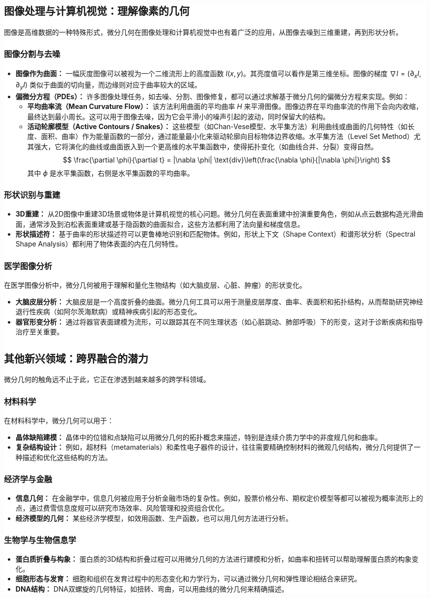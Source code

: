 ## 图像处理与计算机视觉：理解像素的几何

图像是高维数据的一种特殊形式，微分几何在图像处理和计算机视觉中也有着广泛的应用，从图像去噪到三维重建，再到形状分析。

### 图像分割与去噪

*   **图像作为曲面：** 一幅灰度图像可以被视为一个二维流形上的高度函数 $I(x, y)$。其亮度值可以看作是第三维坐标。图像的梯度 $\nabla I = (\partial_x I, \partial_y I)$ 类似于曲面的切向量，而边缘则对应于曲率较大的区域。
*   **偏微分方程（PDEs）：** 许多图像处理任务，如去噪、分割、图像修复，都可以通过求解基于微分几何的偏微分方程来实现。例如：
    *   **平均曲率流（Mean Curvature Flow）：** 该方法利用曲面的平均曲率 $H$ 来平滑图像。图像边界在平均曲率流的作用下会向内收缩，最终达到最小周长。这可以用于图像去噪，因为它会平滑小的噪声引起的波动，同时保留大的结构。
    *   **活动轮廓模型（Active Contours / Snakes）：** 这些模型（如Chan-Vese模型、水平集方法）利用曲线或曲面的几何特性（如长度、面积、曲率）作为能量函数的一部分，通过能量最小化来驱动轮廓向目标物体边界收缩。水平集方法（Level Set Method）尤其强大，它将演化的曲线或曲面嵌入到一个更高维的水平集函数中，使得拓扑变化（如曲线合并、分裂）变得自然。
    $$ \frac{\partial \phi}{\partial t} = |\nabla \phi| \text{div}\left(\frac{\nabla \phi}{|\nabla \phi|}\right) $$
    其中 $\phi$ 是水平集函数，右侧是水平集函数的平均曲率。

### 形状识别与重建

*   **3D重建：** 从2D图像中重建3D场景或物体是计算机视觉的核心问题。微分几何在表面重建中扮演重要角色，例如从点云数据构造光滑曲面，通常涉及到泊松表面重建或基于隐函数的曲面拟合，这些方法都利用了法向量和梯度信息。
*   **形状描述符：** 基于曲率的形状描述符可以更鲁棒地识别和匹配物体。例如，形状上下文（Shape Context）和谱形状分析（Spectral Shape Analysis）都利用了物体表面的内在几何特性。

### 医学图像分析

在医学图像分析中，微分几何被用于理解和量化生物结构（如大脑皮层、心脏、肿瘤）的形状变化。

*   **大脑皮层分析：** 大脑皮层是一个高度折叠的曲面。微分几何工具可以用于测量皮层厚度、曲率、表面积和拓扑结构，从而帮助研究神经退行性疾病（如阿尔茨海默病）或精神疾病引起的形态变化。
*   **器官形变分析：** 通过将器官表面建模为流形，可以跟踪其在不同生理状态（如心脏跳动、肺部呼吸）下的形变，这对于诊断疾病和指导治疗至关重要。

## 其他新兴领域：跨界融合的潜力

微分几何的触角远不止于此，它正在渗透到越来越多的跨学科领域。

### 材料科学

在材料科学中，微分几何可以用于：

*   **晶体缺陷建模：** 晶体中的位错和点缺陷可以用微分几何的拓扑概念来描述，特别是连续介质力学中的非度规几何和曲率。
*   **复杂结构设计：** 例如，超材料（metamaterials）和柔性电子器件的设计，往往需要精确控制材料的微观几何结构，微分几何提供了一种描述和优化这些结构的方法。

### 经济学与金融

*   **信息几何：** 在金融学中，信息几何被应用于分析金融市场的复杂性。例如，股票价格分布、期权定价模型等都可以被视为概率流形上的点，通过费雪信息度规可以研究市场效率、风险管理和投资组合优化。
*   **经济模型的几何：** 某些经济学模型，如效用函数、生产函数，也可以用几何方法进行分析。

### 生物学与生物信息学

*   **蛋白质折叠与构象：** 蛋白质的3D结构和折叠过程可以用微分几何的方法进行建模和分析，如曲率和扭转可以帮助理解蛋白质的构象变化。
*   **细胞形态与发育：** 细胞和组织在发育过程中的形态变化和力学行为，可以通过微分几何和弹性理论相结合来研究。
*   **DNA结构：** DNA双螺旋的几何特征，如扭转、弯曲，可以用曲线的微分几何来精确描述。
